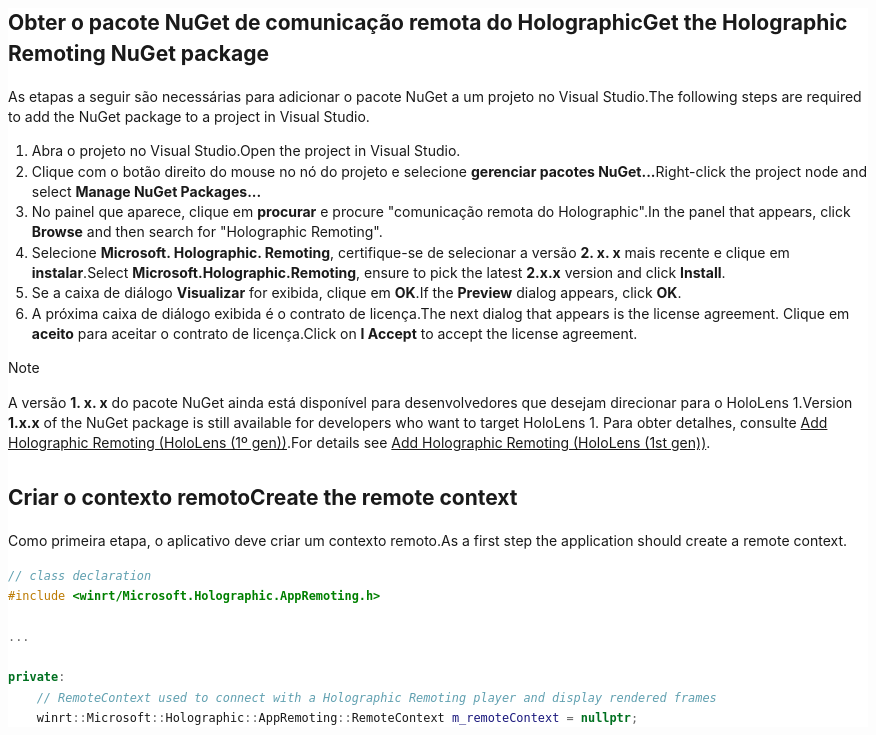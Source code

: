 

## <a name="get-the-holographic-remoting-nuget-package"></a><span data-ttu-id="ed313-127">Obter o pacote NuGet de comunicação remota do Holographic</span><span class="sxs-lookup"><span data-stu-id="ed313-127">Get the Holographic Remoting NuGet package</span></span>

<span data-ttu-id="ed313-128">As etapas a seguir são necessárias para adicionar o pacote NuGet a um projeto no Visual Studio.</span><span class="sxs-lookup"><span data-stu-id="ed313-128">The following steps are required to add the NuGet package to a project in Visual Studio.</span></span>
1. <span data-ttu-id="ed313-129">Abra o projeto no Visual Studio.</span><span class="sxs-lookup"><span data-stu-id="ed313-129">Open the project in Visual Studio.</span></span>
2. <span data-ttu-id="ed313-130">Clique com o botão direito do mouse no nó do projeto e selecione **gerenciar pacotes NuGet...**</span><span class="sxs-lookup"><span data-stu-id="ed313-130">Right-click the project node and select **Manage NuGet Packages...**</span></span>
3. <span data-ttu-id="ed313-131">No painel que aparece, clique em **procurar** e procure "comunicação remota do Holographic".</span><span class="sxs-lookup"><span data-stu-id="ed313-131">In the panel that appears, click **Browse** and then search for "Holographic Remoting".</span></span>
4. <span data-ttu-id="ed313-132">Selecione **Microsoft. Holographic. Remoting**, certifique-se de selecionar a versão **2. x. x** mais recente e clique em **instalar**.</span><span class="sxs-lookup"><span data-stu-id="ed313-132">Select **Microsoft.Holographic.Remoting**, ensure to pick the latest **2.x.x** version and click **Install**.</span></span>
5. <span data-ttu-id="ed313-133">Se a caixa de diálogo **Visualizar** for exibida, clique em **OK**.</span><span class="sxs-lookup"><span data-stu-id="ed313-133">If the **Preview** dialog appears, click **OK**.</span></span>
6. <span data-ttu-id="ed313-134">A próxima caixa de diálogo exibida é o contrato de licença.</span><span class="sxs-lookup"><span data-stu-id="ed313-134">The next dialog that appears is the license agreement.</span></span> <span data-ttu-id="ed313-135">Clique em **aceito** para aceitar o contrato de licença.</span><span class="sxs-lookup"><span data-stu-id="ed313-135">Click on **I Accept** to accept the license agreement.</span></span>

>[!NOTE]
><span data-ttu-id="ed313-136">A versão **1. x. x** do pacote NuGet ainda está disponível para desenvolvedores que desejam direcionar para o HoloLens 1.</span><span class="sxs-lookup"><span data-stu-id="ed313-136">Version **1.x.x** of the NuGet package is still available for developers who want to target HoloLens 1.</span></span> <span data-ttu-id="ed313-137">Para obter detalhes, consulte [Add Holographic Remoting (HoloLens (1º gen))](add-holographic-remoting.md).</span><span class="sxs-lookup"><span data-stu-id="ed313-137">For details see [Add Holographic Remoting (HoloLens (1st gen))](add-holographic-remoting.md).</span></span>

## <a name="create-the-remote-context"></a><span data-ttu-id="ed313-138">Criar o contexto remoto</span><span class="sxs-lookup"><span data-stu-id="ed313-138">Create the remote context</span></span>

<span data-ttu-id="ed313-139">Como primeira etapa, o aplicativo deve criar um contexto remoto.</span><span class="sxs-lookup"><span data-stu-id="ed313-139">As a first step the application should create a remote context.</span></span>

```cpp
// class declaration
#include <winrt/Microsoft.Holographic.AppRemoting.h>

...

private:
    // RemoteContext used to connect with a Holographic Remoting player and display rendered frames
    winrt::Microsoft::Holographic::AppRemoting::RemoteContext m_remoteContext = nullptr;
```

